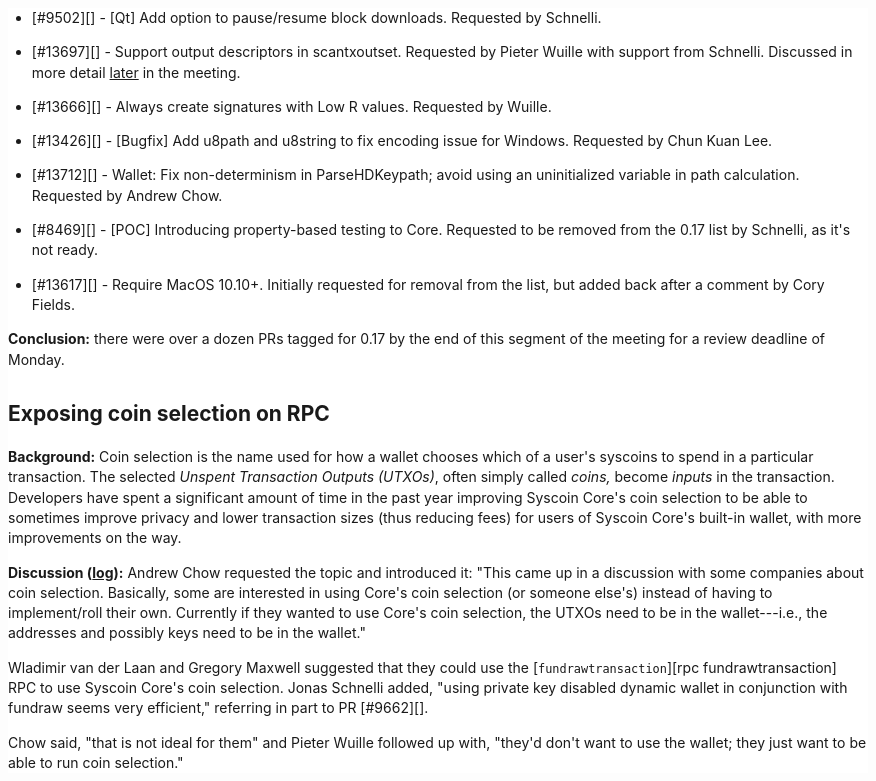 - [#9502][] - [Qt] Add option to pause/resume block downloads.
  Requested by Schnelli.

- [#13697][] - Support output descriptors in scantxoutset.  Requested by
  Pieter Wuille with support from Schnelli.  Discussed in more detail
  [later](#osd) in the meeting.
  
  
- [#13666][] - Always create signatures with Low R values.  Requested by
  Wuille.

- [#13426][] - [Bugfix] Add u8path and u8string to fix encoding issue
  for Windows.  Requested by Chun Kuan Lee.

- [#13712][] - Wallet: Fix non-determinism in ParseHDKeypath; avoid
  using an uninitialized variable in path calculation.  Requested by
  Andrew Chow.

- [#8469][] - [POC] Introducing property-based testing to Core.
  Requested to be removed from the 0.17 list by Schnelli, as it's not
  ready.

- [#13617][] - Require MacOS 10.10+.  Initially requested for removal
  from the list, but added back after a comment by Cory Fields.

**Conclusion:** there were over a dozen PRs tagged for 0.17 by the end
of this segment of the meeting for a review deadline of Monday.

## Exposing coin selection on RPC

**Background:** Coin selection is the name used for how a wallet chooses
which of a user's syscoins to spend in a particular transaction.  The
selected *Unspent Transaction Outputs (UTXOs)*, often simply called
*coins,* become *inputs* in the transaction.  Developers have spent
a significant amount of time in the past year improving Syscoin Core's coin selection to be
able to sometimes improve privacy and lower transaction sizes (thus
reducing fees) for users of Syscoin Core's built-in wallet, with more
improvements on the way.

**Discussion ([log][log rpc coin selection]):** Andrew Chow requested
the topic and introduced it: "This came up in a discussion with some
companies about coin selection.  Basically, some are interested in using
Core's coin selection (or someone else's) instead of having to
implement/roll their own.  Currently if they wanted to use Core's coin
selection, the UTXOs need to be in the wallet---i.e., the addresses and
possibly keys need to be in the wallet."

Wladimir van der Laan and Gregory Maxwell suggested that they could use the
[`fundrawtransaction`][rpc fundrawtransaction] RPC to use Syscoin Core's
coin selection.  Jonas Schnelli added, "using private key disabled
dynamic wallet in conjunction with fundraw seems very efficient,"
referring in part to PR [#9662][].

Chow said, "that is not ideal for them" and Pieter Wuille followed up
with, "they'd don't want to use the wallet; they just want to be able to
run coin selection."


[bbm log]: https://botbot.me/freenode/syscoin-core-dev/msg/102255898/
[mb minutes]: http://www.erisian.com.au/meetbot/syscoin-core-dev/2018/syscoin-core-dev.2018-07-19-19.02.html
[current high-priority PRs]: https://github.com/syscoin/syscoin/projects/8
[mb log]: {{log}}
[log hipri]: {{log}}#l-13
[log rpc coin selection]: {{log}}#l-77
[log scantxoutset api]: {{log}}#l-173
[log seeder]: {{log}}#l-207
[log bco]: {{log}}#l-231
[log coredev meet]: {{log}}#l-279
[post-meeting bco]: https://botbot.me/freenode/syscoin-core-dev/msg/102258762/
[meet osd]: /en/meetings/2018/06/28/#output-script-descriptors
[osd gist]: https://gist.github.com/sipa/e3d23d498c430bb601c5bca83523fa82
[coredev.tech]: https://coredev.tech/
[0.16.2rc2 bin]: https://syscoincore.org/bin/syscoin-core-0.16.2/test.rc2/
[0.17 milestone]: https://github.com/syscoin/syscoin/milestone/33
[syscoin-seeder]: https://github.com/sipa/syscoin-seeder